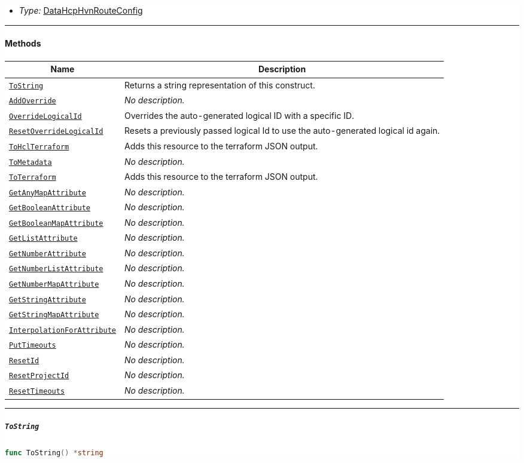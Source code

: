 - *Type:* <a href="#@cdktf/provider-hcp.dataHcpHvnRoute.DataHcpHvnRouteConfig">DataHcpHvnRouteConfig</a>

---

#### Methods <a name="Methods" id="Methods"></a>

| **Name** | **Description** |
| --- | --- |
| <code><a href="#@cdktf/provider-hcp.dataHcpHvnRoute.DataHcpHvnRoute.toString">ToString</a></code> | Returns a string representation of this construct. |
| <code><a href="#@cdktf/provider-hcp.dataHcpHvnRoute.DataHcpHvnRoute.addOverride">AddOverride</a></code> | *No description.* |
| <code><a href="#@cdktf/provider-hcp.dataHcpHvnRoute.DataHcpHvnRoute.overrideLogicalId">OverrideLogicalId</a></code> | Overrides the auto-generated logical ID with a specific ID. |
| <code><a href="#@cdktf/provider-hcp.dataHcpHvnRoute.DataHcpHvnRoute.resetOverrideLogicalId">ResetOverrideLogicalId</a></code> | Resets a previously passed logical Id to use the auto-generated logical id again. |
| <code><a href="#@cdktf/provider-hcp.dataHcpHvnRoute.DataHcpHvnRoute.toHclTerraform">ToHclTerraform</a></code> | Adds this resource to the terraform JSON output. |
| <code><a href="#@cdktf/provider-hcp.dataHcpHvnRoute.DataHcpHvnRoute.toMetadata">ToMetadata</a></code> | *No description.* |
| <code><a href="#@cdktf/provider-hcp.dataHcpHvnRoute.DataHcpHvnRoute.toTerraform">ToTerraform</a></code> | Adds this resource to the terraform JSON output. |
| <code><a href="#@cdktf/provider-hcp.dataHcpHvnRoute.DataHcpHvnRoute.getAnyMapAttribute">GetAnyMapAttribute</a></code> | *No description.* |
| <code><a href="#@cdktf/provider-hcp.dataHcpHvnRoute.DataHcpHvnRoute.getBooleanAttribute">GetBooleanAttribute</a></code> | *No description.* |
| <code><a href="#@cdktf/provider-hcp.dataHcpHvnRoute.DataHcpHvnRoute.getBooleanMapAttribute">GetBooleanMapAttribute</a></code> | *No description.* |
| <code><a href="#@cdktf/provider-hcp.dataHcpHvnRoute.DataHcpHvnRoute.getListAttribute">GetListAttribute</a></code> | *No description.* |
| <code><a href="#@cdktf/provider-hcp.dataHcpHvnRoute.DataHcpHvnRoute.getNumberAttribute">GetNumberAttribute</a></code> | *No description.* |
| <code><a href="#@cdktf/provider-hcp.dataHcpHvnRoute.DataHcpHvnRoute.getNumberListAttribute">GetNumberListAttribute</a></code> | *No description.* |
| <code><a href="#@cdktf/provider-hcp.dataHcpHvnRoute.DataHcpHvnRoute.getNumberMapAttribute">GetNumberMapAttribute</a></code> | *No description.* |
| <code><a href="#@cdktf/provider-hcp.dataHcpHvnRoute.DataHcpHvnRoute.getStringAttribute">GetStringAttribute</a></code> | *No description.* |
| <code><a href="#@cdktf/provider-hcp.dataHcpHvnRoute.DataHcpHvnRoute.getStringMapAttribute">GetStringMapAttribute</a></code> | *No description.* |
| <code><a href="#@cdktf/provider-hcp.dataHcpHvnRoute.DataHcpHvnRoute.interpolationForAttribute">InterpolationForAttribute</a></code> | *No description.* |
| <code><a href="#@cdktf/provider-hcp.dataHcpHvnRoute.DataHcpHvnRoute.putTimeouts">PutTimeouts</a></code> | *No description.* |
| <code><a href="#@cdktf/provider-hcp.dataHcpHvnRoute.DataHcpHvnRoute.resetId">ResetId</a></code> | *No description.* |
| <code><a href="#@cdktf/provider-hcp.dataHcpHvnRoute.DataHcpHvnRoute.resetProjectId">ResetProjectId</a></code> | *No description.* |
| <code><a href="#@cdktf/provider-hcp.dataHcpHvnRoute.DataHcpHvnRoute.resetTimeouts">ResetTimeouts</a></code> | *No description.* |

---

##### `ToString` <a name="ToString" id="@cdktf/provider-hcp.dataHcpHvnRoute.DataHcpHvnRoute.toString"></a>

```go
func ToString() *string
```
